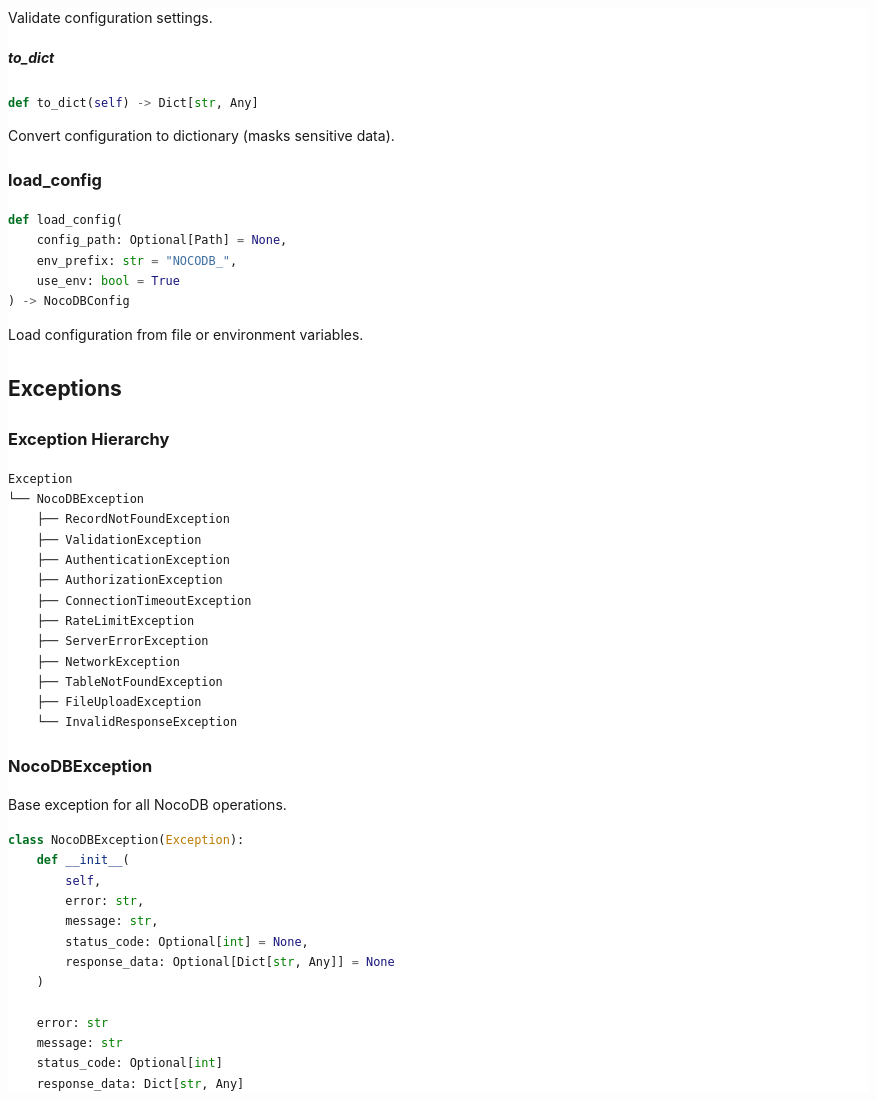 Validate configuration settings.

##### to_dict
```python
def to_dict(self) -> Dict[str, Any]
```

Convert configuration to dictionary (masks sensitive data).

### load_config

```python
def load_config(
    config_path: Optional[Path] = None,
    env_prefix: str = "NOCODB_",
    use_env: bool = True
) -> NocoDBConfig
```

Load configuration from file or environment variables.

## Exceptions

### Exception Hierarchy

```
Exception
└── NocoDBException
    ├── RecordNotFoundException
    ├── ValidationException
    ├── AuthenticationException
    ├── AuthorizationException
    ├── ConnectionTimeoutException
    ├── RateLimitException
    ├── ServerErrorException
    ├── NetworkException
    ├── TableNotFoundException
    ├── FileUploadException
    └── InvalidResponseException
```

### NocoDBException

Base exception for all NocoDB operations.

```python
class NocoDBException(Exception):
    def __init__(
        self, 
        error: str, 
        message: str, 
        status_code: Optional[int] = None,
        response_data: Optional[Dict[str, Any]] = None
    )
    
    error: str
    message: str
    status_code: Optional[int]
    response_data: Dict[str, Any]
```
